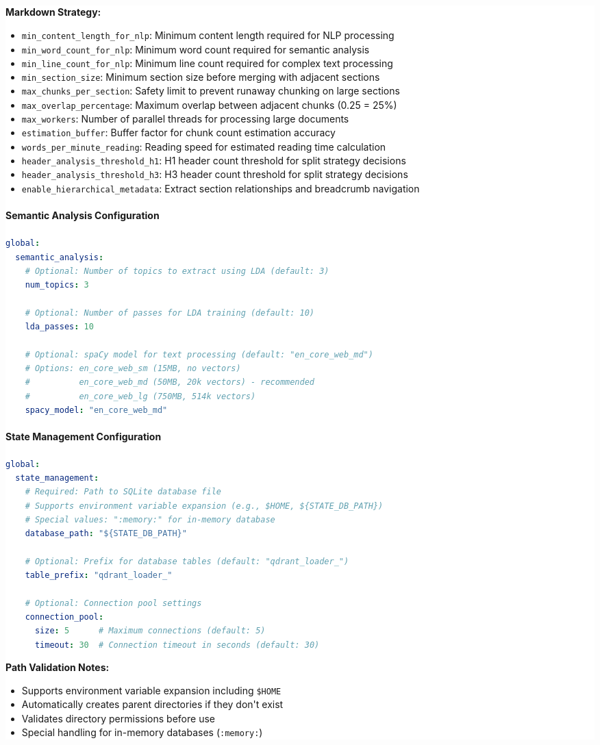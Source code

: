 **Markdown Strategy:**
- `min_content_length_for_nlp`: Minimum content length required for NLP processing
- `min_word_count_for_nlp`: Minimum word count required for semantic analysis
- `min_line_count_for_nlp`: Minimum line count required for complex text processing
- `min_section_size`: Minimum section size before merging with adjacent sections
- `max_chunks_per_section`: Safety limit to prevent runaway chunking on large sections
- `max_overlap_percentage`: Maximum overlap between adjacent chunks (0.25 = 25%)
- `max_workers`: Number of parallel threads for processing large documents
- `estimation_buffer`: Buffer factor for chunk count estimation accuracy
- `words_per_minute_reading`: Reading speed for estimated reading time calculation
- `header_analysis_threshold_h1`: H1 header count threshold for split strategy decisions
- `header_analysis_threshold_h3`: H3 header count threshold for split strategy decisions
- `enable_hierarchical_metadata`: Extract section relationships and breadcrumb navigation

#### Semantic Analysis Configuration

```yaml
global:
  semantic_analysis:
    # Optional: Number of topics to extract using LDA (default: 3)
    num_topics: 3
    
    # Optional: Number of passes for LDA training (default: 10)
    lda_passes: 10
    
    # Optional: spaCy model for text processing (default: "en_core_web_md")
    # Options: en_core_web_sm (15MB, no vectors)
    #          en_core_web_md (50MB, 20k vectors) - recommended
    #          en_core_web_lg (750MB, 514k vectors)
    spacy_model: "en_core_web_md"
```

#### State Management Configuration

```yaml
global:
  state_management:
    # Required: Path to SQLite database file
    # Supports environment variable expansion (e.g., $HOME, ${STATE_DB_PATH})
    # Special values: ":memory:" for in-memory database
    database_path: "${STATE_DB_PATH}"
    
    # Optional: Prefix for database tables (default: "qdrant_loader_")
    table_prefix: "qdrant_loader_"
    
    # Optional: Connection pool settings
    connection_pool:
      size: 5      # Maximum connections (default: 5)
      timeout: 30  # Connection timeout in seconds (default: 30)
```

**Path Validation Notes:**
- Supports environment variable expansion including `$HOME`
- Automatically creates parent directories if they don't exist
- Validates directory permissions before use
- Special handling for in-memory databases (`:memory:`)
